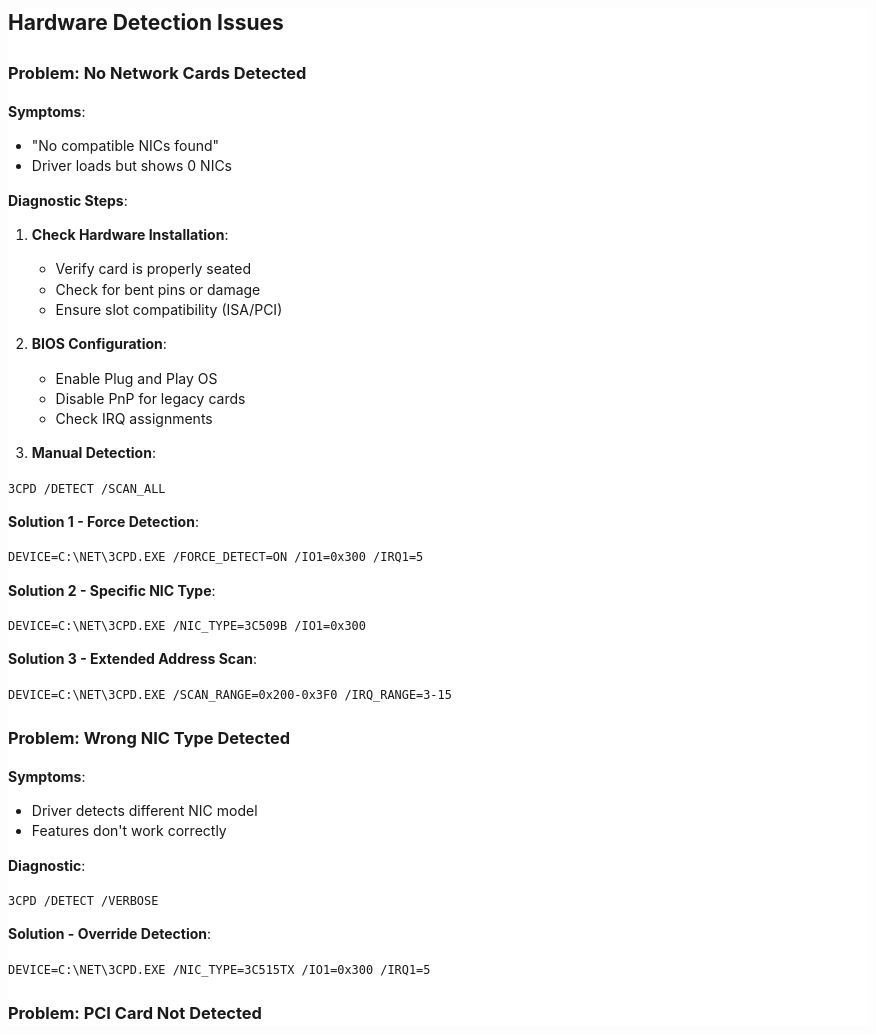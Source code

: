 ## Hardware Detection Issues

### Problem: No Network Cards Detected

**Symptoms**:
- "No compatible NICs found"
- Driver loads but shows 0 NICs

**Diagnostic Steps**:

1. **Check Hardware Installation**:
   - Verify card is properly seated
   - Check for bent pins or damage
   - Ensure slot compatibility (ISA/PCI)

2. **BIOS Configuration**:
   - Enable Plug and Play OS
   - Disable PnP for legacy cards
   - Check IRQ assignments

3. **Manual Detection**:
```batch
3CPD /DETECT /SCAN_ALL
```

**Solution 1 - Force Detection**:
```
DEVICE=C:\NET\3CPD.EXE /FORCE_DETECT=ON /IO1=0x300 /IRQ1=5
```

**Solution 2 - Specific NIC Type**:
```
DEVICE=C:\NET\3CPD.EXE /NIC_TYPE=3C509B /IO1=0x300
```

**Solution 3 - Extended Address Scan**:
```
DEVICE=C:\NET\3CPD.EXE /SCAN_RANGE=0x200-0x3F0 /IRQ_RANGE=3-15
```

### Problem: Wrong NIC Type Detected

**Symptoms**:
- Driver detects different NIC model
- Features don't work correctly

**Diagnostic**:
```batch
3CPD /DETECT /VERBOSE
```

**Solution - Override Detection**:
```
DEVICE=C:\NET\3CPD.EXE /NIC_TYPE=3C515TX /IO1=0x300 /IRQ1=5
```

### Problem: PCI Card Not Detected
